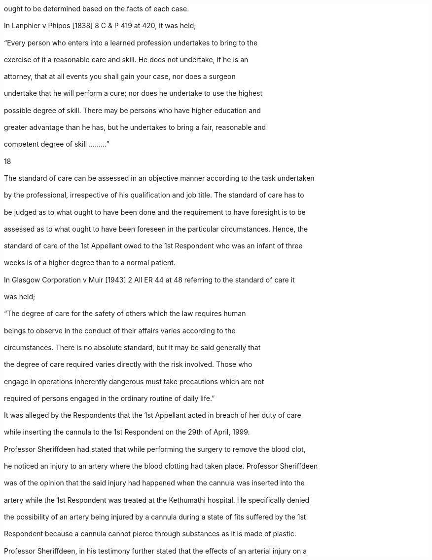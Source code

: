 ought to be determined based on the facts of each case.

In Lanphier v Phipos [1838] 8 C & P 419 at 420, it was held;

“Every person who enters into a learned profession undertakes to bring to the

exercise of it a reasonable care and skill. He does not undertake, if he is an

attorney, that at all events you shall gain your case, nor does a surgeon

undertake that he will perform a cure; nor does he undertake to use the highest

possible degree of skill. There may be persons who have higher education and

greater advantage than he has, but he undertakes to bring a fair, reasonable and

competent degree of skill ………”

18

The standard of care can be assessed in an objective manner according to the task undertaken

by the professional, irrespective of his qualification and job title. The standard of care has to

be judged as to what ought to have been done and the requirement to have foresight is to be

assessed as to what ought to have been foreseen in the particular circumstances. Hence, the

standard of care of the 1st Appellant owed to the 1st Respondent who was an infant of three

weeks is of a higher degree than to a normal patient.

In Glasgow Corporation v Muir [1943] 2 All ER 44 at 48 referring to the standard of care it

was held;

“The degree of care for the safety of others which the law requires human

beings to observe in the conduct of their affairs varies according to the

circumstances. There is no absolute standard, but it may be said generally that

the degree of care required varies directly with the risk involved. Those who

engage in operations inherently dangerous must take precautions which are not

required of persons engaged in the ordinary routine of daily life.”

It was alleged by the Respondents that the 1st Appellant acted in breach of her duty of care

while inserting the cannula to the 1st Respondent on the 29th of April, 1999.

Professor Sheriffdeen had stated that while performing the surgery to remove the blood clot,

he noticed an injury to an artery where the blood clotting had taken place. Professor Sheriffdeen

was of the opinion that the said injury had happened when the cannula was inserted into the

artery while the 1st Respondent was treated at the Kethumathi hospital. He specifically denied

the possibility of an artery being injured by a cannula during a state of fits suffered by the 1st

Respondent because a cannula cannot pierce through substances as it is made of plastic.

Professor Sheriffdeen, in his testimony further stated that the effects of an arterial injury on a
